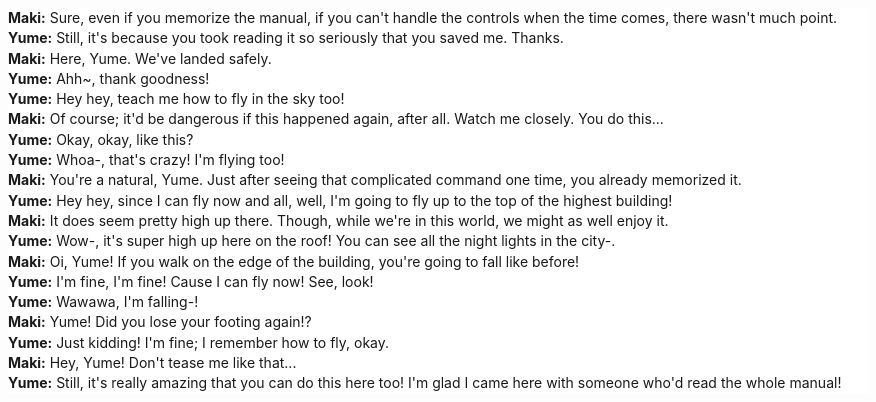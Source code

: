 **Maki:** Sure, even if you memorize the manual, if you can't handle the controls when the time comes, there wasn't much point.  
**Yume:** Still, it's because you took reading it so seriously that you saved me. Thanks.  
**Maki:** Here, Yume. We've landed safely.  
**Yume:** Ahh~, thank goodness!   
**Yume:** Hey hey, teach me how to fly in the sky too!  
**Maki:** Of course; it'd be dangerous if this happened again, after all. Watch me closely. You do this...  
**Yume:** Okay, okay, like this?  
**Yume:** Whoa-, that's crazy! I'm flying too!  
**Maki:** You're a natural, Yume. Just after seeing that complicated command one time, you already memorized it.  
**Yume:** Hey hey, since I can fly now and all, well, I'm going to fly up to the top of the highest building!  
**Maki:** It does seem pretty high up there. Though, while we're in this world, we might as well enjoy it.  
**Yume:** Wow-, it's super high up here on the roof! You can see all the night lights in the city-.  
**Maki:** Oi, Yume! If you walk on the edge of the building, you're going to fall like before!  
**Yume:** I'm fine, I'm fine! Cause I can fly now! See, look!  
**Yume:** Wawawa, I'm falling-!  
**Maki:** Yume! Did you lose your footing again!?  
**Yume:** Just kidding! I'm fine; I remember how to fly, okay.  
**Maki:** Hey, Yume! Don't tease me like that...  
**Yume:** Still, it's really amazing that you can do this here too! I'm glad I came here with someone who'd read the whole manual!  
